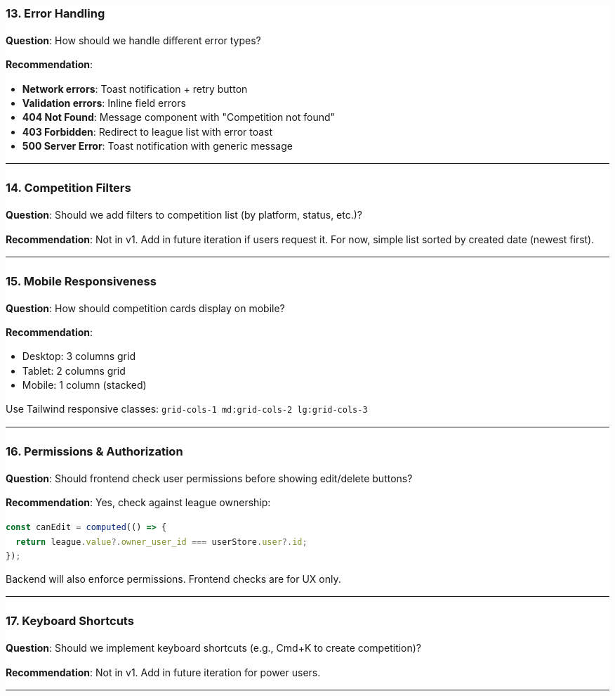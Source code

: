 
### 13. Error Handling

**Question**: How should we handle different error types?

**Recommendation**:
- **Network errors**: Toast notification + retry button
- **Validation errors**: Inline field errors
- **404 Not Found**: Message component with "Competition not found"
- **403 Forbidden**: Redirect to league list with error toast
- **500 Server Error**: Toast notification with generic message

---

### 14. Competition Filters

**Question**: Should we add filters to competition list (by platform, status, etc.)?

**Recommendation**: Not in v1. Add in future iteration if users request it. For now, simple list sorted by created date (newest first).

---

### 15. Mobile Responsiveness

**Question**: How should competition cards display on mobile?

**Recommendation**:
- Desktop: 3 columns grid
- Tablet: 2 columns grid
- Mobile: 1 column (stacked)

Use Tailwind responsive classes: `grid-cols-1 md:grid-cols-2 lg:grid-cols-3`

---

### 16. Permissions & Authorization

**Question**: Should frontend check user permissions before showing edit/delete buttons?

**Recommendation**: Yes, check against league ownership:
```typescript
const canEdit = computed(() => {
  return league.value?.owner_user_id === userStore.user?.id;
});
```

Backend will also enforce permissions. Frontend checks are for UX only.

---

### 17. Keyboard Shortcuts

**Question**: Should we implement keyboard shortcuts (e.g., Cmd+K to create competition)?

**Recommendation**: Not in v1. Add in future iteration for power users.

---